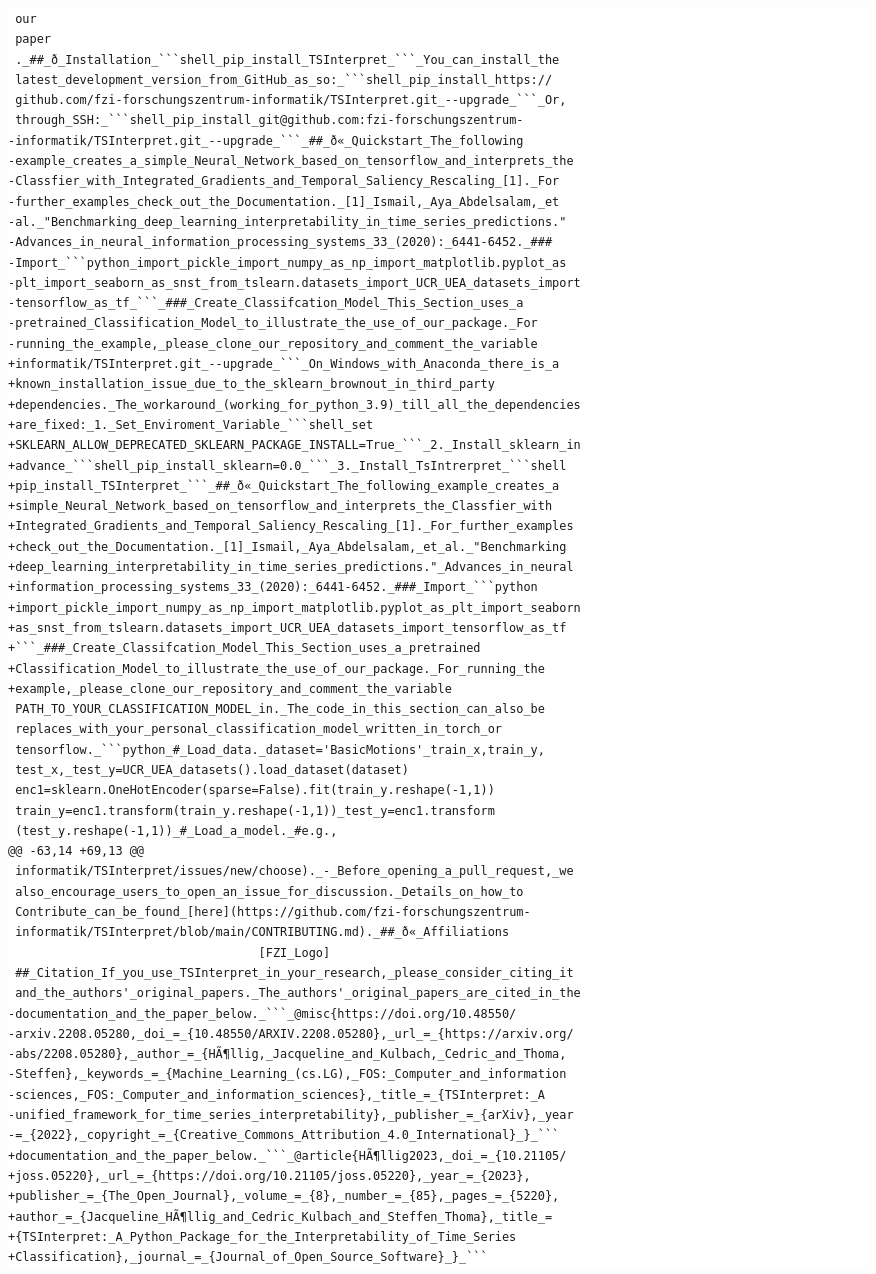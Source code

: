 ```
 our
 paper
 ._##_ð_Installation_```shell_pip_install_TSInterpret_```_You_can_install_the
 latest_development_version_from_GitHub_as_so:_```shell_pip_install_https://
 github.com/fzi-forschungszentrum-informatik/TSInterpret.git_--upgrade_```_Or,
 through_SSH:_```shell_pip_install_git@github.com:fzi-forschungszentrum-
-informatik/TSInterpret.git_--upgrade_```_##_ð«_Quickstart_The_following
-example_creates_a_simple_Neural_Network_based_on_tensorflow_and_interprets_the
-Classfier_with_Integrated_Gradients_and_Temporal_Saliency_Rescaling_[1]._For
-further_examples_check_out_the_Documentation._[1]_Ismail,_Aya_Abdelsalam,_et
-al._"Benchmarking_deep_learning_interpretability_in_time_series_predictions."
-Advances_in_neural_information_processing_systems_33_(2020):_6441-6452._###
-Import_```python_import_pickle_import_numpy_as_np_import_matplotlib.pyplot_as
-plt_import_seaborn_as_snst_from_tslearn.datasets_import_UCR_UEA_datasets_import
-tensorflow_as_tf_```_###_Create_Classifcation_Model_This_Section_uses_a
-pretrained_Classification_Model_to_illustrate_the_use_of_our_package._For
-running_the_example,_please_clone_our_repository_and_comment_the_variable
+informatik/TSInterpret.git_--upgrade_```_On_Windows_with_Anaconda_there_is_a
+known_installation_issue_due_to_the_sklearn_brownout_in_third_party
+dependencies._The_workaround_(working_for_python_3.9)_till_all_the_dependencies
+are_fixed:_1._Set_Enviroment_Variable_```shell_set
+SKLEARN_ALLOW_DEPRECATED_SKLEARN_PACKAGE_INSTALL=True_```_2._Install_sklearn_in
+advance_```shell_pip_install_sklearn=0.0_```_3._Install_TsIntrerpret_```shell
+pip_install_TSInterpret_```_##_ð«_Quickstart_The_following_example_creates_a
+simple_Neural_Network_based_on_tensorflow_and_interprets_the_Classfier_with
+Integrated_Gradients_and_Temporal_Saliency_Rescaling_[1]._For_further_examples
+check_out_the_Documentation._[1]_Ismail,_Aya_Abdelsalam,_et_al._"Benchmarking
+deep_learning_interpretability_in_time_series_predictions."_Advances_in_neural
+information_processing_systems_33_(2020):_6441-6452._###_Import_```python
+import_pickle_import_numpy_as_np_import_matplotlib.pyplot_as_plt_import_seaborn
+as_snst_from_tslearn.datasets_import_UCR_UEA_datasets_import_tensorflow_as_tf
+```_###_Create_Classifcation_Model_This_Section_uses_a_pretrained
+Classification_Model_to_illustrate_the_use_of_our_package._For_running_the
+example,_please_clone_our_repository_and_comment_the_variable
 PATH_TO_YOUR_CLASSIFICATION_MODEL_in._The_code_in_this_section_can_also_be
 replaces_with_your_personal_classification_model_written_in_torch_or
 tensorflow._```python_#_Load_data._dataset='BasicMotions'_train_x,train_y,
 test_x,_test_y=UCR_UEA_datasets().load_dataset(dataset)
 enc1=sklearn.OneHotEncoder(sparse=False).fit(train_y.reshape(-1,1))
 train_y=enc1.transform(train_y.reshape(-1,1))_test_y=enc1.transform
 (test_y.reshape(-1,1))_#_Load_a_model._#e.g.,
@@ -63,14 +69,13 @@
 informatik/TSInterpret/issues/new/choose)._-_Before_opening_a_pull_request,_we
 also_encourage_users_to_open_an_issue_for_discussion._Details_on_how_to
 Contribute_can_be_found_[here](https://github.com/fzi-forschungszentrum-
 informatik/TSInterpret/blob/main/CONTRIBUTING.md)._##_ð«_Affiliations
                                   [FZI_Logo]
 ##_Citation_If_you_use_TSInterpret_in_your_research,_please_consider_citing_it
 and_the_authors'_original_papers._The_authors'_original_papers_are_cited_in_the
-documentation_and_the_paper_below._```_@misc{https://doi.org/10.48550/
-arxiv.2208.05280,_doi_=_{10.48550/ARXIV.2208.05280},_url_=_{https://arxiv.org/
-abs/2208.05280},_author_=_{HÃ¶llig,_Jacqueline_and_Kulbach,_Cedric_and_Thoma,
-Steffen},_keywords_=_{Machine_Learning_(cs.LG),_FOS:_Computer_and_information
-sciences,_FOS:_Computer_and_information_sciences},_title_=_{TSInterpret:_A
-unified_framework_for_time_series_interpretability},_publisher_=_{arXiv},_year
-=_{2022},_copyright_=_{Creative_Commons_Attribution_4.0_International}_}_```
+documentation_and_the_paper_below._```_@article{HÃ¶llig2023,_doi_=_{10.21105/
+joss.05220},_url_=_{https://doi.org/10.21105/joss.05220},_year_=_{2023},
+publisher_=_{The_Open_Journal},_volume_=_{8},_number_=_{85},_pages_=_{5220},
+author_=_{Jacqueline_HÃ¶llig_and_Cedric_Kulbach_and_Steffen_Thoma},_title_=
+{TSInterpret:_A_Python_Package_for_the_Interpretability_of_Time_Series
+Classification},_journal_=_{Journal_of_Open_Source_Software}_}_```
```